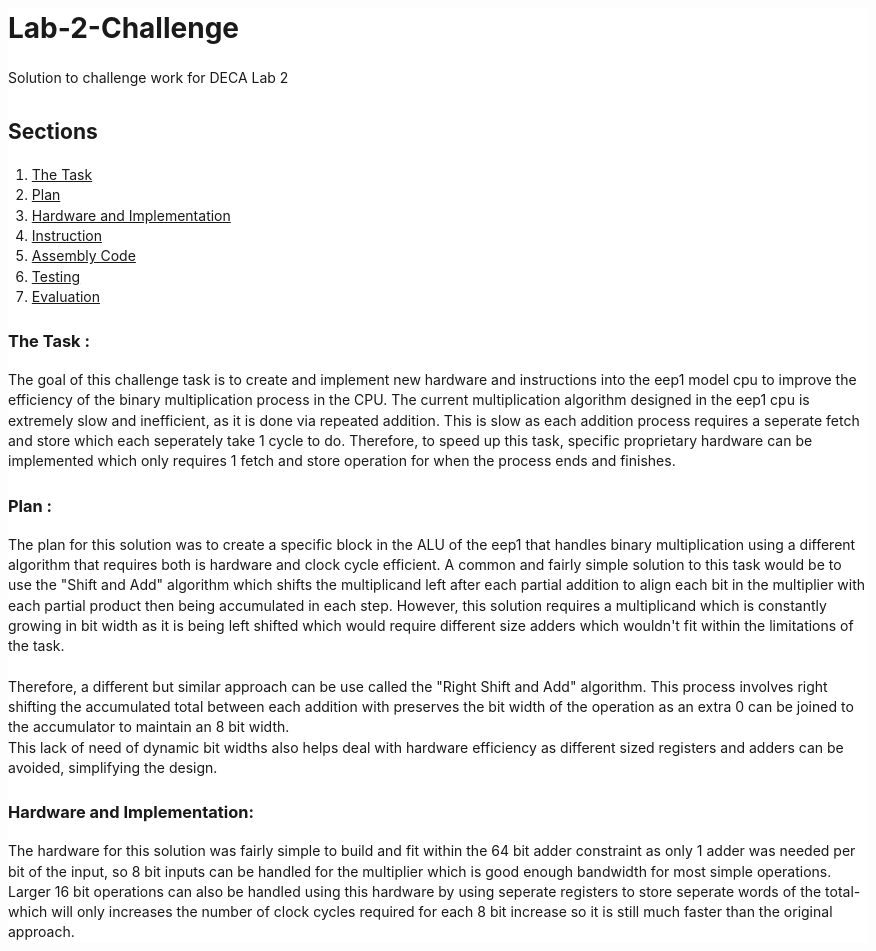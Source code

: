 # Lab-2-Challenge
Solution to challenge work for DECA Lab 2

## Sections
1. [The Task](#task)
2. [Plan](#plan)
3. [Hardware and Implementation](#hardware)
4. [Instruction](#instruction)
5. [Assembly Code](#assembly)
6. [Testing](#testing)
7. [Evaluation](#evaluation)

<a id="task"></a>
### The Task :
The goal of this challenge task is to create and implement new hardware and instructions into the eep1 model cpu to improve the efficiency of the binary multiplication process in the CPU.
The current multiplication algorithm designed in the eep1 cpu is extremely slow and inefficient, as it is done via repeated addition. This is slow as each addition process requires a seperate fetch and store which each seperately take 1 cycle to do.
Therefore, to speed up this task, specific proprietary hardware can be implemented which only requires 1 fetch and store operation for when the process ends and finishes.

<a id="plan"></a>
### Plan :
The plan for this solution was to create a specific block in the ALU of the eep1 that handles binary multiplication using a different algorithm that requires both is hardware and clock cycle efficient.
A common and fairly simple solution to this task would be to use the "Shift and Add" algorithm which shifts the multiplicand left after each partial addition to align each bit in the multiplier with each partial product then being accumulated in each step.
However, this solution requires a multiplicand which is constantly growing in bit width as it is being left shifted which would require different size adders which wouldn't fit within the limitations of the task.
<br> <br>
Therefore, a different but similar approach can be use called the "Right Shift and Add" algorithm. This process involves right shifting the accumulated total between each addition with preserves the bit width of the operation as an extra 0 can be 
joined to the accumulator to maintain an 8 bit width. <br>
This lack of need of dynamic bit widths also helps deal with hardware efficiency as different sized registers and adders can be avoided, simplifying the design.

<a id="hardware"></a>
### Hardware and Implementation:
The hardware for this solution was fairly simple to build and fit within the 64 bit adder constraint as only 1 adder was needed per bit of the input, so 8 bit inputs can be handled for the multiplier which is good enough bandwidth for most simple operations.
Larger 16 bit operations can also be handled using this hardware by using seperate registers to store seperate words of the total- which will only increases the number of clock cycles required for each 8 bit increase so it is still much faster than the original approach.
